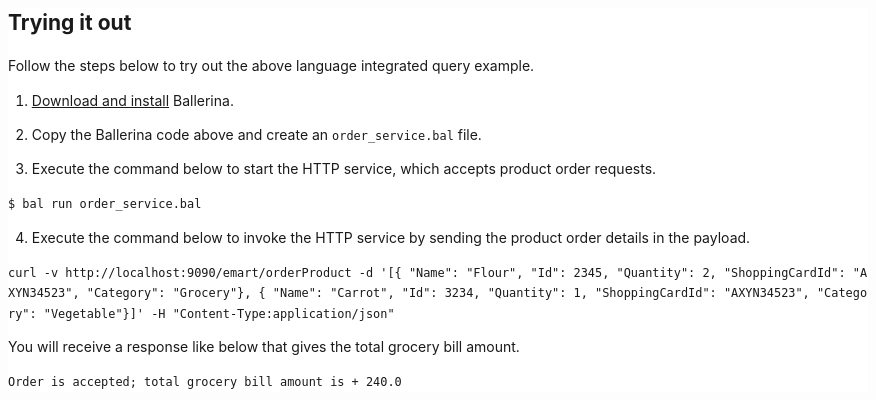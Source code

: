 ## Trying it out

Follow the steps below to try out the above language integrated query example.

1. [Download and install](/learn/installing-ballerina/#installing-ballerina-via-installers) Ballerina.

2. Copy the Ballerina code above and create an `order_service.bal` file.

3. Execute the command below to start the HTTP service, which accepts product order requests.

```
$ bal run order_service.bal
```

4. Execute the command below to invoke the HTTP service by sending the product order details in the payload. 

```
curl -v http://localhost:9090/emart/orderProduct -d '[{ "Name": "Flour", "Id": 2345, "Quantity": 2, "ShoppingCardId": "AXYN34523", "Category": "Grocery"}, { "Name": "Carrot", "Id": 3234, "Quantity": 1, "ShoppingCardId": "AXYN34523", "Category": "Vegetable"}]' -H "Content-Type:application/json"
```

You will receive a response like below that gives the total grocery bill amount.

```
Order is accepted; total grocery bill amount is + 240.0
```












